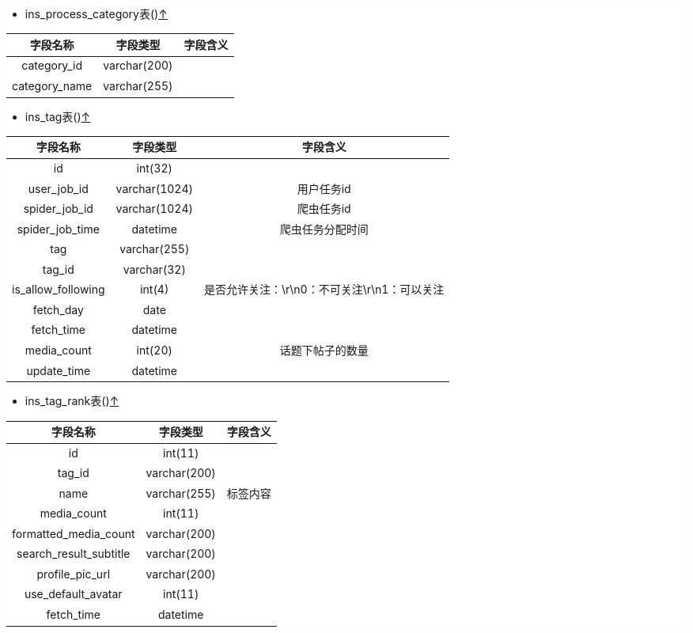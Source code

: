 <a name="ins_process_category_pointer"></a>

* ins_process_category表()[↑](#返回顶部)

|字段名称|字段类型|字段含义|
|:---:|:---:|:---:|
|category_id|varchar(200)||
|category_name|varchar(255)||

<a name="ins_tag_pointer"></a>

* ins_tag表()[↑](#返回顶部)

|字段名称|字段类型|字段含义|
|:---:|:---:|:---:|
|id|int(32)||
|user_job_id|varchar(1024)|用户任务id|
|spider_job_id|varchar(1024)|爬虫任务id|
|spider_job_time|datetime|爬虫任务分配时间|
|tag|varchar(255)||
|tag_id|varchar(32)||
|is_allow_following|int(4)|是否允许关注：\r\n0：不可关注\r\n1：可以关注|
|fetch_day|date||
|fetch_time|datetime||
|media_count|int(20)|话题下帖子的数量|
|update_time|datetime||

<a name="ins_tag_rank_pointer"></a>

* ins_tag_rank表()[↑](#返回顶部)

|字段名称|字段类型|字段含义|
|:---:|:---:|:---:|
|id|int(11)||
|tag_id|varchar(200)||
|name|varchar(255)|标签内容|
|media_count|int(11)||
|formatted_media_count|varchar(200)||
|search_result_subtitle|varchar(200)||
|profile_pic_url|varchar(200)||
|use_default_avatar|int(11)||
|fetch_time|datetime||
